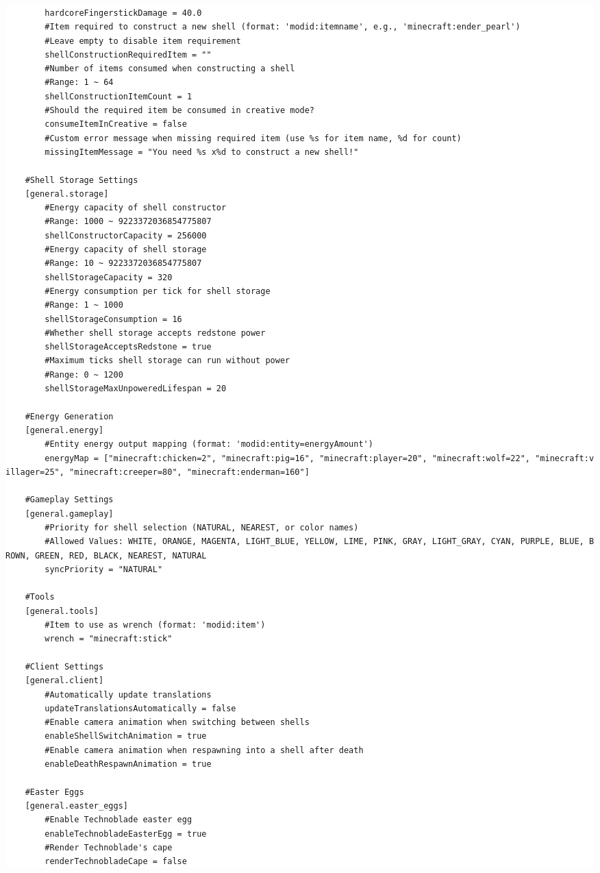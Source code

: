 ```
		hardcoreFingerstickDamage = 40.0
		#Item required to construct a new shell (format: 'modid:itemname', e.g., 'minecraft:ender_pearl')
		#Leave empty to disable item requirement
		shellConstructionRequiredItem = ""
		#Number of items consumed when constructing a shell
		#Range: 1 ~ 64
		shellConstructionItemCount = 1
		#Should the required item be consumed in creative mode?
		consumeItemInCreative = false
		#Custom error message when missing required item (use %s for item name, %d for count)
		missingItemMessage = "You need %s x%d to construct a new shell!"

	#Shell Storage Settings
	[general.storage]
		#Energy capacity of shell constructor
		#Range: 1000 ~ 9223372036854775807
		shellConstructorCapacity = 256000
		#Energy capacity of shell storage
		#Range: 10 ~ 9223372036854775807
		shellStorageCapacity = 320
		#Energy consumption per tick for shell storage
		#Range: 1 ~ 1000
		shellStorageConsumption = 16
		#Whether shell storage accepts redstone power
		shellStorageAcceptsRedstone = true
		#Maximum ticks shell storage can run without power
		#Range: 0 ~ 1200
		shellStorageMaxUnpoweredLifespan = 20

	#Energy Generation
	[general.energy]
		#Entity energy output mapping (format: 'modid:entity=energyAmount')
		energyMap = ["minecraft:chicken=2", "minecraft:pig=16", "minecraft:player=20", "minecraft:wolf=22", "minecraft:villager=25", "minecraft:creeper=80", "minecraft:enderman=160"]

	#Gameplay Settings
	[general.gameplay]
		#Priority for shell selection (NATURAL, NEAREST, or color names)
		#Allowed Values: WHITE, ORANGE, MAGENTA, LIGHT_BLUE, YELLOW, LIME, PINK, GRAY, LIGHT_GRAY, CYAN, PURPLE, BLUE, BROWN, GREEN, RED, BLACK, NEAREST, NATURAL
		syncPriority = "NATURAL"

	#Tools
	[general.tools]
		#Item to use as wrench (format: 'modid:item')
		wrench = "minecraft:stick"

	#Client Settings
	[general.client]
		#Automatically update translations
		updateTranslationsAutomatically = false
		#Enable camera animation when switching between shells
		enableShellSwitchAnimation = true
		#Enable camera animation when respawning into a shell after death
		enableDeathRespawnAnimation = true

	#Easter Eggs
	[general.easter_eggs]
		#Enable Technoblade easter egg
		enableTechnobladeEasterEgg = true
		#Render Technoblade's cape
		renderTechnobladeCape = false
```